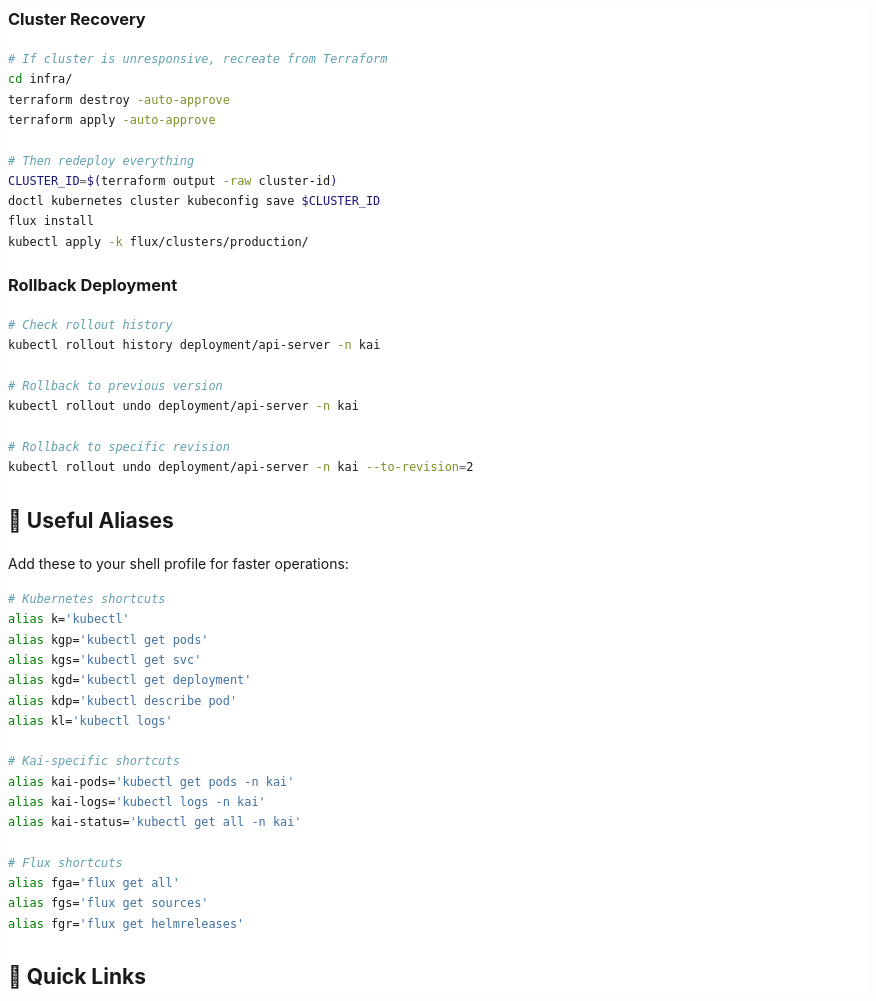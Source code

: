 ### Cluster Recovery
```bash
# If cluster is unresponsive, recreate from Terraform
cd infra/
terraform destroy -auto-approve
terraform apply -auto-approve

# Then redeploy everything
CLUSTER_ID=$(terraform output -raw cluster-id)
doctl kubernetes cluster kubeconfig save $CLUSTER_ID
flux install
kubectl apply -k flux/clusters/production/
```

### Rollback Deployment
```bash
# Check rollout history
kubectl rollout history deployment/api-server -n kai

# Rollback to previous version
kubectl rollout undo deployment/api-server -n kai

# Rollback to specific revision
kubectl rollout undo deployment/api-server -n kai --to-revision=2
```

## 📝 Useful Aliases

Add these to your shell profile for faster operations:

```bash
# Kubernetes shortcuts
alias k='kubectl'
alias kgp='kubectl get pods'
alias kgs='kubectl get svc'
alias kgd='kubectl get deployment'
alias kdp='kubectl describe pod'
alias kl='kubectl logs'

# Kai-specific shortcuts
alias kai-pods='kubectl get pods -n kai'
alias kai-logs='kubectl logs -n kai'
alias kai-status='kubectl get all -n kai'

# Flux shortcuts
alias fga='flux get all'
alias fgs='flux get sources'
alias fgr='flux get helmreleases'
```

## 🔗 Quick Links
